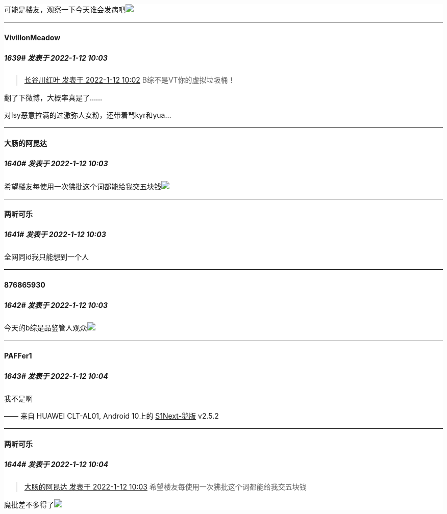 可能是楼友，观察一下今天谁会发病吧<img src="https://static.saraba1st.com/image/smiley/face2017/067.png" referrerpolicy="no-referrer">

*****

####  VivillonMeadow  
##### 1639#       发表于 2022-1-12 10:03

<blockquote><a href="httphttps://bbs.saraba1st.com/2b/forum.php?mod=redirect&amp;goto=findpost&amp;pid=54255947&amp;ptid=2046797" target="_blank">长谷川红叶 发表于 2022-1-12 10:02</a>
B综不是VT你的虚拟垃圾桶！</blockquote>
翻了下微博，大概率真是了……

对lsy恶意拉满的过激弥人女粉，还带着骂kyr和yua…

*****

####  大肠的阿昆达  
##### 1640#       发表于 2022-1-12 10:03

希望楼友每使用一次狒批这个词都能给我交五块钱<img src="https://static.saraba1st.com/image/smiley/face2017/214.gif" referrerpolicy="no-referrer">

*****

####  两听可乐  
##### 1641#       发表于 2022-1-12 10:03

全网同id我只能想到一个人

*****

####  876865930  
##### 1642#       发表于 2022-1-12 10:03

今天的b综是品鉴管人观众<img src="https://static.saraba1st.com/image/smiley/face2017/037.png" referrerpolicy="no-referrer">

*****

####  PAFFer1  
##### 1643#       发表于 2022-1-12 10:04

我不是啊

—— 来自 HUAWEI CLT-AL01, Android 10上的 [S1Next-鹅版](https://github.com/ykrank/S1-Next/releases) v2.5.2

*****

####  两听可乐  
##### 1644#       发表于 2022-1-12 10:04

<blockquote><a href="httphttps://bbs.saraba1st.com/2b/forum.php?mod=redirect&amp;goto=findpost&amp;pid=54255963&amp;ptid=2046797" target="_blank">大肠的阿昆达 发表于 2022-1-12 10:03</a>
希望楼友每使用一次狒批这个词都能给我交五块钱</blockquote>
魔批差不多得了<img src="https://static.saraba1st.com/image/smiley/face2017/043.png" referrerpolicy="no-referrer">
